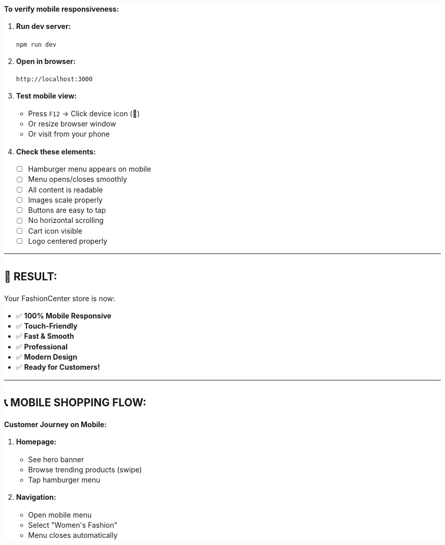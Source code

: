 **To verify mobile responsiveness:**

1. **Run dev server:**
   ```bash
   npm run dev
   ```

2. **Open in browser:**
   ```
   http://localhost:3000
   ```

3. **Test mobile view:**
   - Press `F12` → Click device icon (📱)
   - Or resize browser window
   - Or visit from your phone

4. **Check these elements:**
   - [ ] Hamburger menu appears on mobile
   - [ ] Menu opens/closes smoothly
   - [ ] All content is readable
   - [ ] Images scale properly
   - [ ] Buttons are easy to tap
   - [ ] No horizontal scrolling
   - [ ] Cart icon visible
   - [ ] Logo centered properly

---

## 🎉 RESULT:

Your FashionCenter store is now:
- ✅ **100% Mobile Responsive**
- ✅ **Touch-Friendly**
- ✅ **Fast & Smooth**
- ✅ **Professional**
- ✅ **Modern Design**
- ✅ **Ready for Customers!**

---

## 📞 MOBILE SHOPPING FLOW:

**Customer Journey on Mobile:**

1. **Homepage:**
   - See hero banner
   - Browse trending products (swipe)
   - Tap hamburger menu

2. **Navigation:**
   - Open mobile menu
   - Select "Women's Fashion"
   - Menu closes automatically
